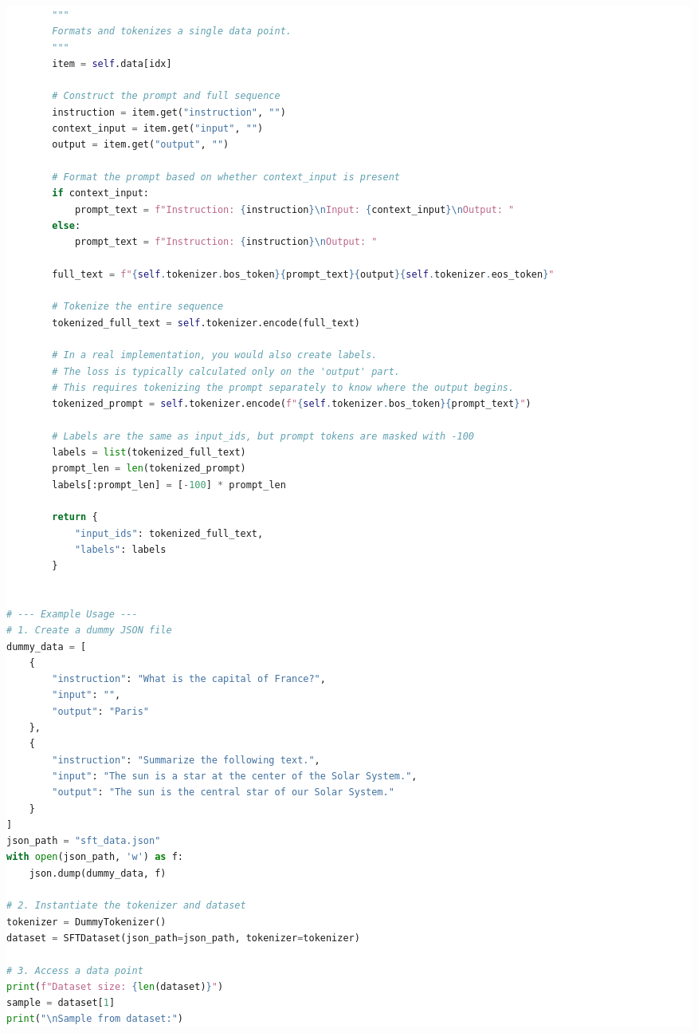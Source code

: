```python
        """
        Formats and tokenizes a single data point.
        """
        item = self.data[idx]
        
        # Construct the prompt and full sequence
        instruction = item.get("instruction", "")
        context_input = item.get("input", "")
        output = item.get("output", "")
        
        # Format the prompt based on whether context_input is present
        if context_input:
            prompt_text = f"Instruction: {instruction}\nInput: {context_input}\nOutput: "
        else:
            prompt_text = f"Instruction: {instruction}\nOutput: "
            
        full_text = f"{self.tokenizer.bos_token}{prompt_text}{output}{self.tokenizer.eos_token}"
        
        # Tokenize the entire sequence
        tokenized_full_text = self.tokenizer.encode(full_text)
        
        # In a real implementation, you would also create labels.
        # The loss is typically calculated only on the 'output' part.
        # This requires tokenizing the prompt separately to know where the output begins.
        tokenized_prompt = self.tokenizer.encode(f"{self.tokenizer.bos_token}{prompt_text}")
        
        # Labels are the same as input_ids, but prompt tokens are masked with -100
        labels = list(tokenized_full_text)
        prompt_len = len(tokenized_prompt)
        labels[:prompt_len] = [-100] * prompt_len
        
        return {
            "input_ids": tokenized_full_text,
            "labels": labels
        }


# --- Example Usage ---
# 1. Create a dummy JSON file
dummy_data = [
    {
        "instruction": "What is the capital of France?",
        "input": "",
        "output": "Paris"
    },
    {
        "instruction": "Summarize the following text.",
        "input": "The sun is a star at the center of the Solar System.",
        "output": "The sun is the central star of our Solar System."
    }
]
json_path = "sft_data.json"
with open(json_path, 'w') as f:
    json.dump(dummy_data, f)

# 2. Instantiate the tokenizer and dataset
tokenizer = DummyTokenizer()
dataset = SFTDataset(json_path=json_path, tokenizer=tokenizer)

# 3. Access a data point
print(f"Dataset size: {len(dataset)}")
sample = dataset[1]
print("\nSample from dataset:")
```